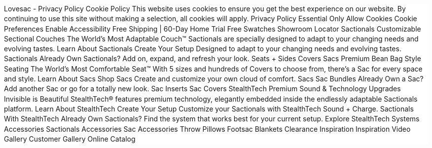Lovesac - Privacy Policy
Cookie Policy
This website uses cookies to ensure you get the best experience on our website. By continuing to use this site without making a selection, all cookies will apply.
Privacy Policy
Essential Only
Allow Cookies
Cookie Preferences
Enable Accessibility
Free Shipping
|
60-Day Home Trial
Free Swatches
Showroom Locator
Sactionals
Customizable Sectional Couches
The World’s Most Adaptable Couch™
Sactionals are specially designed to adapt to
your changing needs and evolving tastes.
Learn About Sactionals
Create Your Setup
Designed to adapt to your changing needs and evolving tastes.
Sactionals
Already Own Sactionals?
Add on, expand, and refresh your look.
Seats + Sides
Covers
Sacs
Premium Bean Bag Style Seating
The World’s Most Comfortable Seat™
With 5 sizes and hundreds of Covers to choose from, there’s a Sac for every space and style.
Learn About Sacs
Shop Sacs
Create and customize your own cloud of comfort.
Sacs
Sac Bundles
Already Own a Sac?
Add another Sac or go for a totally new look.
Sac Inserts
Sac Covers
StealthTech
Premium Sound & Technology Upgrades
Invisible is Beautiful
StealthTech® features premium technology, elegantly embedded inside the endlessly adaptable Sactionals platform.
Learn About StealthTech
Create Your Setup
Customize your Sactionals with StealthTech Sound + Charge.
Sactionals With StealthTech
Already Own Sactionals?
Find the system that works best for your current setup.
Explore StealthTech Systems
Accessories
Sactionals Accessories
Sac Accessories
Throw Pillows
Footsac Blankets
Clearance
Inspiration
Inspiration
Video Gallery
Customer Gallery
Online Catalog
